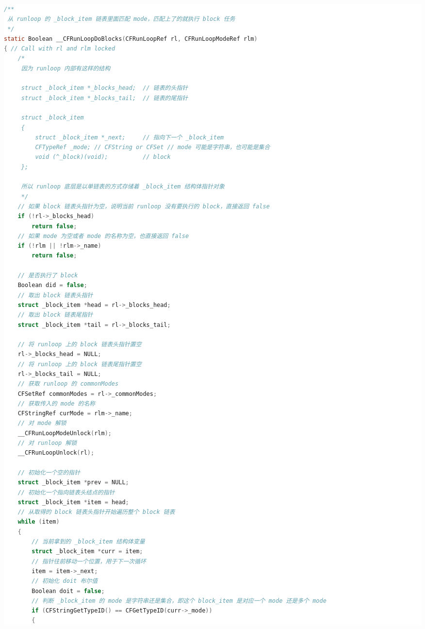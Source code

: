 ```c
/**
 从 runloop 的 _block_item 链表里面匹配 mode，匹配上了的就执行 block 任务
 */
static Boolean __CFRunLoopDoBlocks(CFRunLoopRef rl, CFRunLoopModeRef rlm)
{ // Call with rl and rlm locked
    /*
     因为 runloop 内部有这样的结构
     
     struct _block_item *_blocks_head;  // 链表的头指针
     struct _block_item *_blocks_tail;  // 链表的尾指针
     
     struct _block_item
     {
         struct _block_item *_next;     // 指向下一个 _block_item
         CFTypeRef _mode; // CFString or CFSet // mode 可能是字符串，也可能是集合
         void (^_block)(void);          // block
     };
     
     所以 runloop 底层是以单链表的方式存储着 _block_item 结构体指针对象
     */
    // 如果 block 链表头指针为空，说明当前 runloop 没有要执行的 block，直接返回 false
    if (!rl->_blocks_head)
        return false;
    // 如果 mode 为空或者 mode 的名称为空，也直接返回 false
    if (!rlm || !rlm->_name)
        return false;

    // 是否执行了 block
    Boolean did = false;
    // 取出 block 链表头指针
    struct _block_item *head = rl->_blocks_head;
    // 取出 block 链表尾指针
    struct _block_item *tail = rl->_blocks_tail;
    
    // 将 runloop 上的 block 链表头指针置空
    rl->_blocks_head = NULL;
    // 将 runloop 上的 block 链表尾指针置空
    rl->_blocks_tail = NULL;
    // 获取 runloop 的 commonModes
    CFSetRef commonModes = rl->_commonModes;
    // 获取传入的 mode 的名称
    CFStringRef curMode = rlm->_name;
    // 对 mode 解锁
    __CFRunLoopModeUnlock(rlm);
    // 对 runloop 解锁
    __CFRunLoopUnlock(rl);
    
    // 初始化一个空的指针
    struct _block_item *prev = NULL;
    // 初始化一个指向链表头结点的指针
    struct _block_item *item = head;
    // 从取得的 block 链表头指针开始遍历整个 block 链表
    while (item)
    {
        // 当前拿到的 _block_item 结构体变量
        struct _block_item *curr = item;
        // 指针往前移动一个位置，用于下一次循环
        item = item->_next;
        // 初始化 doit 布尔值
        Boolean doit = false;
        // 判断 _block_item 的 mode 是字符串还是集合，即这个 block_item 是对应一个 mode 还是多个 mode
        if (CFStringGetTypeID() == CFGetTypeID(curr->_mode))
        {
```